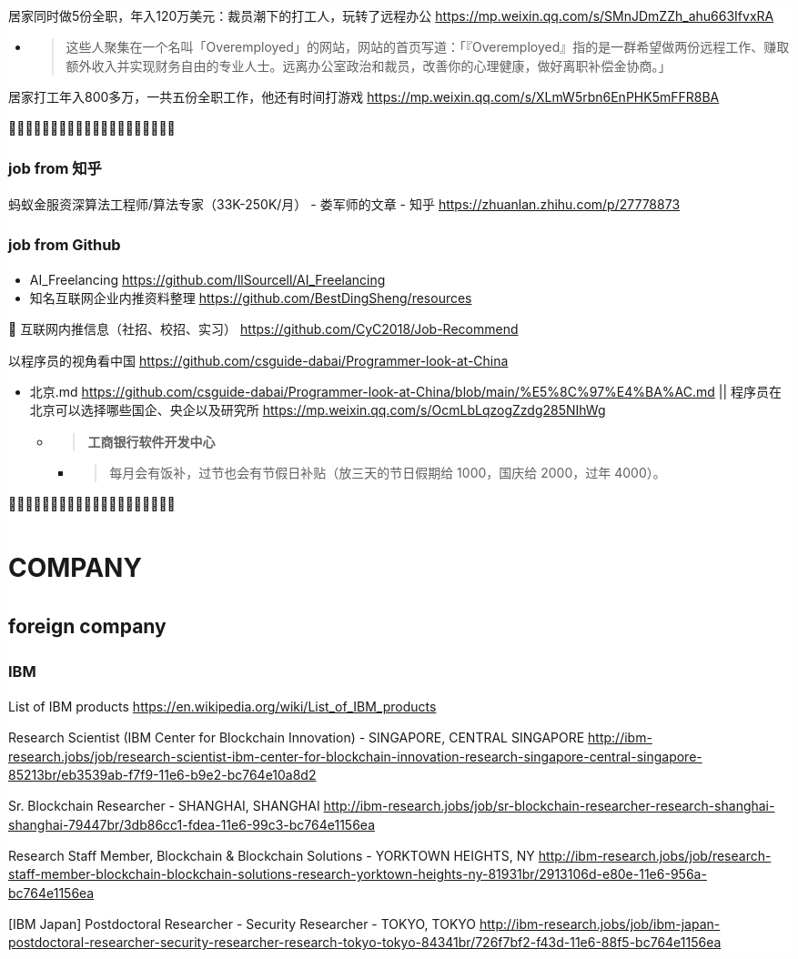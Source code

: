 居家同时做5份全职，年入120万美元：裁员潮下的打工人，玩转了远程办公 https://mp.weixin.qq.com/s/SMnJDmZZh_ahu663IfvxRA
- > 这些人聚集在一个名叫「Overemployed」的网站，网站的首页写道：「『Overemployed』指的是一群希望做两份远程工作、赚取额外收入并实现财务自由的专业人士。远离办公室政治和裁员，改善你的心理健康，做好离职补偿金协商。」

居家打工年入800多万，一共五份全职工作，他还有时间打游戏 https://mp.weixin.qq.com/s/XLmW5rbn6EnPHK5mFFR8BA

:couple::couple::couple::couple::couple::couple::couple::couple::couple::couple::couple::couple::couple::couple::couple::couple::couple::couple::couple::couple:

### job from 知乎

蚂蚁金服资深算法工程师/算法专家（33K-250K/月） - 娄军师的文章 - 知乎
https://zhuanlan.zhihu.com/p/27778873

### job from Github

- AI_Freelancing https://github.com/llSourcell/AI_Freelancing
- 知名互联网企业内推资料整理 https://github.com/BestDingSheng/resources

:mag_right: 互联网内推信息（社招、校招、实习） https://github.com/CyC2018/Job-Recommend

以程序员的视角看中国 https://github.com/csguide-dabai/Programmer-look-at-China
- 北京.md https://github.com/csguide-dabai/Programmer-look-at-China/blob/main/%E5%8C%97%E4%BA%AC.md || 程序员在北京可以选择哪些国企、央企以及研究所 https://mp.weixin.qq.com/s/OcmLbLqzogZzdg285NIhWg
  * > **工商银行软件开发中心**
    + > 每月会有饭补，过节也会有节假日补贴（放三天的节日假期给 1000，国庆给 2000，过年 4000）。

:couple::couple::couple::couple::couple::couple::couple::couple::couple::couple::couple::couple::couple::couple::couple::couple::couple::couple::couple::couple:

# COMPANY

## foreign company

### IBM

List of IBM products https://en.wikipedia.org/wiki/List_of_IBM_products

Research Scientist (IBM Center for Blockchain Innovation) - SINGAPORE, CENTRAL SINGAPORE
http://ibm-research.jobs/job/research-scientist-ibm-center-for-blockchain-innovation-research-singapore-central-singapore-85213br/eb3539ab-f7f9-11e6-b9e2-bc764e10a8d2
 
Sr. Blockchain Researcher - SHANGHAI, SHANGHAI
http://ibm-research.jobs/job/sr-blockchain-researcher-research-shanghai-shanghai-79447br/3db86cc1-fdea-11e6-99c3-bc764e1156ea

Research Staff Member, Blockchain & Blockchain Solutions - YORKTOWN HEIGHTS, NY
http://ibm-research.jobs/job/research-staff-member-blockchain-blockchain-solutions-research-yorktown-heights-ny-81931br/2913106d-e80e-11e6-956a-bc764e1156ea

[IBM Japan] Postdoctoral Researcher - Security Researcher - TOKYO, TOKYO
http://ibm-research.jobs/job/ibm-japan-postdoctoral-researcher-security-researcher-research-tokyo-tokyo-84341br/726f7bf2-f43d-11e6-88f5-bc764e1156ea
